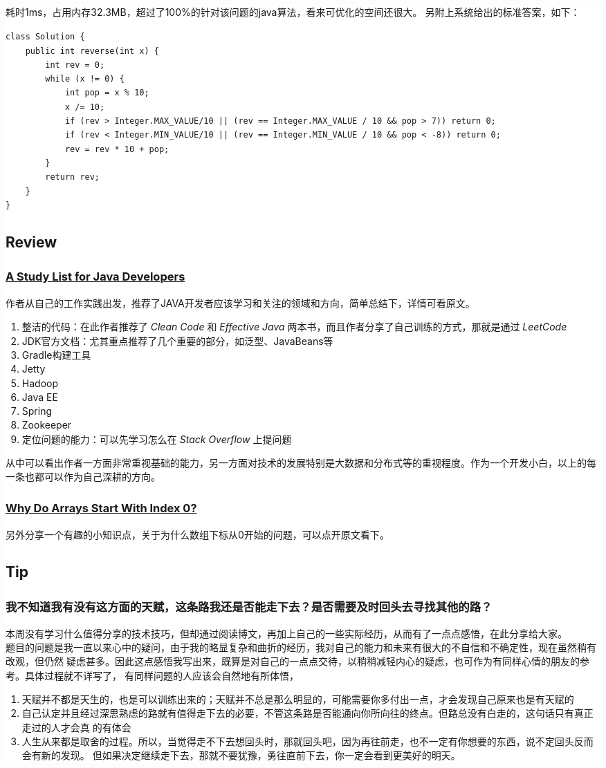 ```
```
耗时1ms，占用内存32.3MB，超过了100%的针对该问题的java算法，看来可优化的空间还很大。
另附上系统给出的标准答案，如下：
```
class Solution {
    public int reverse(int x) {
        int rev = 0;
        while (x != 0) {
            int pop = x % 10;
            x /= 10;
            if (rev > Integer.MAX_VALUE/10 || (rev == Integer.MAX_VALUE / 10 && pop > 7)) return 0;
            if (rev < Integer.MIN_VALUE/10 || (rev == Integer.MIN_VALUE / 10 && pop < -8)) return 0;
            rev = rev * 10 + pop;
        }
        return rev;
    }
}
```

## Review
### [A Study List for Java Developers](https://medium.com/@jianbao.tao/a-study-list-for-java-developers-56a3f35527a5)
作者从自己的工作实践出发，推荐了JAVA开发者应该学习和关注的领域和方向，简单总结下，详情可看原文。
1. 整洁的代码：在此作者推荐了 _Clean Code_ 和 _Effective Java_ 两本书，而且作者分享了自己训练的方式，那就是通过 _LeetCode_
2. JDK官方文档：尤其重点推荐了几个重要的部分，如泛型、JavaBeans等
3. Gradle构建工具
4. Jetty
5. Hadoop
6. Java EE
7. Spring
8. Zookeeper
9. 定位问题的能力：可以先学习怎么在 _Stack Overflow_ 上提问题

从中可以看出作者一方面非常重视基础的能力，另一方面对技术的发展特别是大数据和分布式等的重视程度。作为一个开发小白，以上的每一条也都可以作为自己深耕的方向。  

### [Why Do Arrays Start With Index 0?](https://medium.com/@albertkoz/why-does-array-start-with-index-0-65ffc07cbce8)
另外分享一个有趣的小知识点，关于为什么数组下标从0开始的问题，可以点开原文看下。

## Tip
### 我不知道我有没有这方面的天赋，这条路我还是否能走下去？是否需要及时回头去寻找其他的路？
本周没有学习什么值得分享的技术技巧，但却通过阅读博文，再加上自己的一些实际经历，从而有了一点点感悟，在此分享给大家。  
题目的问题是我一直以来心中的疑问，由于我的略显复杂和曲折的经历，我对自己的能力和未来有很大的不自信和不确定性，现在虽然稍有改观，但仍然
疑虑甚多。因此这点感悟我写出来，既算是对自己的一点点交待，以稍稍减轻内心的疑虑，也可作为有同样心情的朋友的参考。具体过程就不详写了，
有同样问题的人应该会自然地有所体悟，
1. 天赋并不都是天生的，也是可以训练出来的；天赋并不总是那么明显的，可能需要你多付出一点，才会发现自己原来也是有天赋的
2. 自己认定并且经过深思熟虑的路就有值得走下去的必要，不管这条路是否能通向你所向往的终点。但路总没有白走的，这句话只有真正走过的人才会真
的有体会
3. 人生从来都是取舍的过程。所以，当觉得走不下去想回头时，那就回头吧，因为再往前走，也不一定有你想要的东西，说不定回头反而会有新的发现。
但如果决定继续走下去，那就不要犹豫，勇往直前下去，你一定会看到更美好的明天。  
